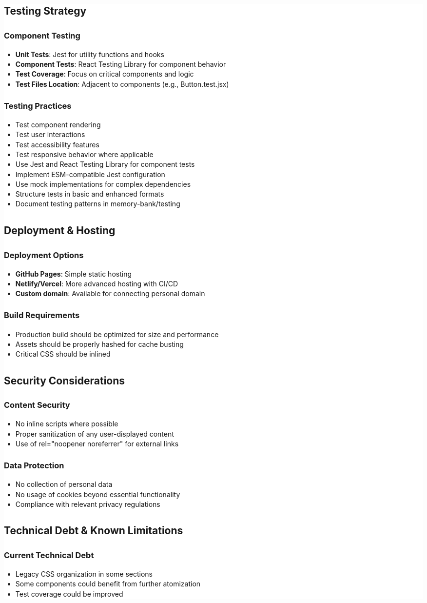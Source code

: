## Testing Strategy

### Component Testing
- **Unit Tests**: Jest for utility functions and hooks
- **Component Tests**: React Testing Library for component behavior
- **Test Coverage**: Focus on critical components and logic
- **Test Files Location**: Adjacent to components (e.g., Button.test.jsx)

### Testing Practices
- Test component rendering
- Test user interactions
- Test accessibility features
- Test responsive behavior where applicable
- Use Jest and React Testing Library for component tests
- Implement ESM-compatible Jest configuration
- Use mock implementations for complex dependencies
- Structure tests in basic and enhanced formats
- Document testing patterns in memory-bank/testing

## Deployment & Hosting

### Deployment Options
- **GitHub Pages**: Simple static hosting
- **Netlify/Vercel**: More advanced hosting with CI/CD
- **Custom domain**: Available for connecting personal domain

### Build Requirements
- Production build should be optimized for size and performance
- Assets should be properly hashed for cache busting
- Critical CSS should be inlined

## Security Considerations

### Content Security
- No inline scripts where possible
- Proper sanitization of any user-displayed content
- Use of rel="noopener noreferrer" for external links

### Data Protection
- No collection of personal data
- No usage of cookies beyond essential functionality
- Compliance with relevant privacy regulations

## Technical Debt & Known Limitations

### Current Technical Debt
- Legacy CSS organization in some sections
- Some components could benefit from further atomization
- Test coverage could be improved

